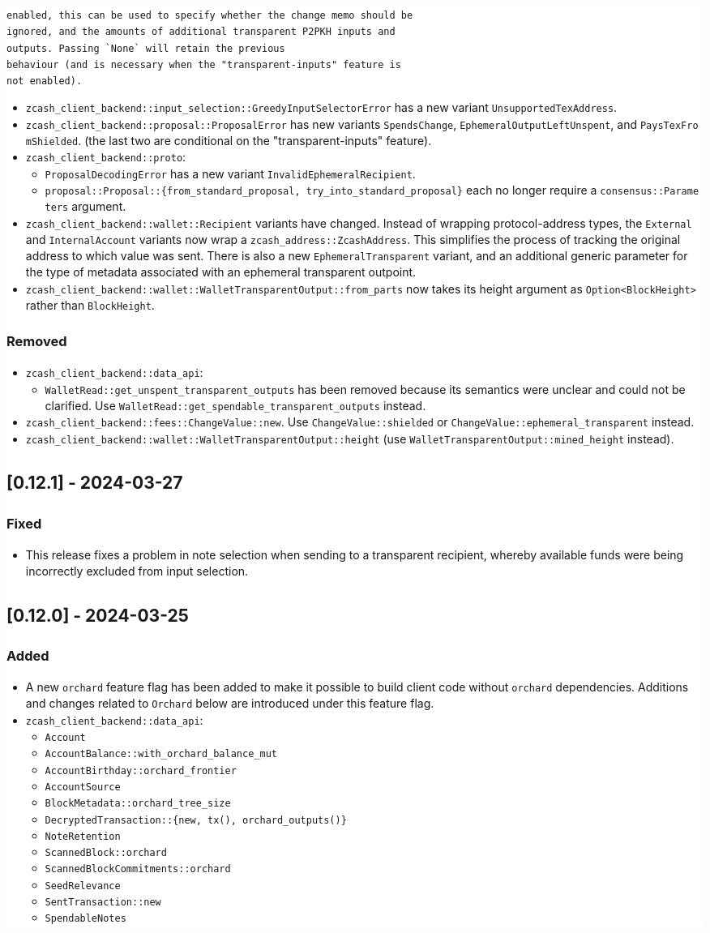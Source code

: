     enabled, this can be used to specify whether the change memo should be
    ignored, and the amounts of additional transparent P2PKH inputs and
    outputs. Passing `None` will retain the previous
    behaviour (and is necessary when the "transparent-inputs" feature is
    not enabled).
- `zcash_client_backend::input_selection::GreedyInputSelectorError` has a
  new variant `UnsupportedTexAddress`.
- `zcash_client_backend::proposal::ProposalError` has new variants
  `SpendsChange`, `EphemeralOutputLeftUnspent`, and `PaysTexFromShielded`.
  (the last two are conditional on the "transparent-inputs" feature).
- `zcash_client_backend::proto`:
  - `ProposalDecodingError` has a new variant `InvalidEphemeralRecipient`.
  - `proposal::Proposal::{from_standard_proposal, try_into_standard_proposal}`
    each no longer require a `consensus::Parameters` argument.
- `zcash_client_backend::wallet::Recipient` variants have changed. Instead of
  wrapping protocol-address types, the `External` and `InternalAccount` variants
  now wrap a `zcash_address::ZcashAddress`. This simplifies the process of
  tracking the original address to which value was sent. There is also a new
  `EphemeralTransparent` variant, and an additional generic parameter for the
  type of metadata associated with an ephemeral transparent outpoint.
- `zcash_client_backend::wallet::WalletTransparentOutput::from_parts`
  now takes its height argument as `Option<BlockHeight>` rather than
  `BlockHeight`.

### Removed
- `zcash_client_backend::data_api`:
  - `WalletRead::get_unspent_transparent_outputs` has been removed because its
    semantics were unclear and could not be clarified. Use
    `WalletRead::get_spendable_transparent_outputs` instead.
- `zcash_client_backend::fees::ChangeValue::new`. Use `ChangeValue::shielded`
  or `ChangeValue::ephemeral_transparent` instead.
- `zcash_client_backend::wallet::WalletTransparentOutput::height`
  (use `WalletTransparentOutput::mined_height` instead).

## [0.12.1] - 2024-03-27

### Fixed
- This release fixes a problem in note selection when sending to a transparent
  recipient, whereby available funds were being incorrectly excluded from
  input selection.

## [0.12.0] - 2024-03-25

### Added
- A new `orchard` feature flag has been added to make it possible to
  build client code without `orchard` dependencies. Additions and
  changes related to `Orchard` below are introduced under this feature
  flag.
- `zcash_client_backend::data_api`:
  - `Account`
  - `AccountBalance::with_orchard_balance_mut`
  - `AccountBirthday::orchard_frontier`
  - `AccountSource`
  - `BlockMetadata::orchard_tree_size`
  - `DecryptedTransaction::{new, tx(), orchard_outputs()}`
  - `NoteRetention`
  - `ScannedBlock::orchard`
  - `ScannedBlockCommitments::orchard`
  - `SeedRelevance`
  - `SentTransaction::new`
  - `SpendableNotes`